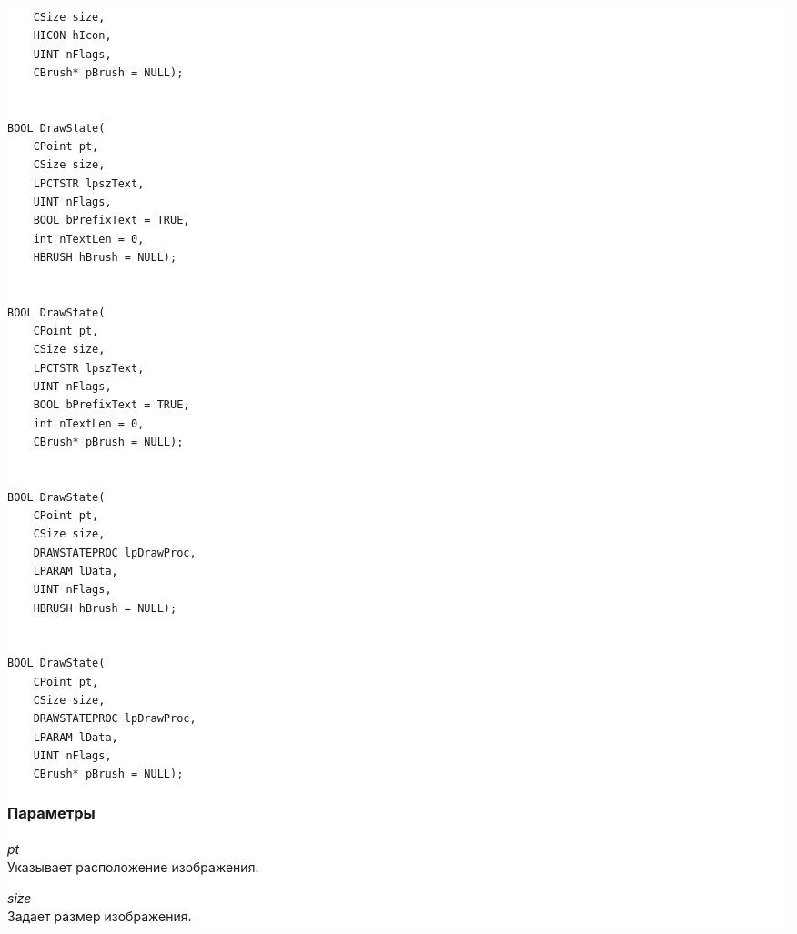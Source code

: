 ```  
    CSize size,  
    HICON hIcon,  
    UINT nFlags,  
    CBrush* pBrush = NULL);

 
BOOL DrawState(
    CPoint pt,  
    CSize size,  
    LPCTSTR lpszText,  
    UINT nFlags,  
    BOOL bPrefixText = TRUE,  
    int nTextLen = 0,  
    HBRUSH hBrush = NULL);

 
BOOL DrawState(
    CPoint pt,  
    CSize size,  
    LPCTSTR lpszText,  
    UINT nFlags,  
    BOOL bPrefixText = TRUE,  
    int nTextLen = 0,  
    CBrush* pBrush = NULL);

 
BOOL DrawState(
    CPoint pt,  
    CSize size,  
    DRAWSTATEPROC lpDrawProc,  
    LPARAM lData,  
    UINT nFlags,  
    HBRUSH hBrush = NULL);

 
BOOL DrawState(
    CPoint pt,  
    CSize size,  
    DRAWSTATEPROC lpDrawProc,  
    LPARAM lData,  
    UINT nFlags,  
    CBrush* pBrush = NULL);
```  
  
### <a name="parameters"></a>Параметры  
 *pt*  
 Указывает расположение изображения.  
  
 *size*  
 Задает размер изображения.  
  